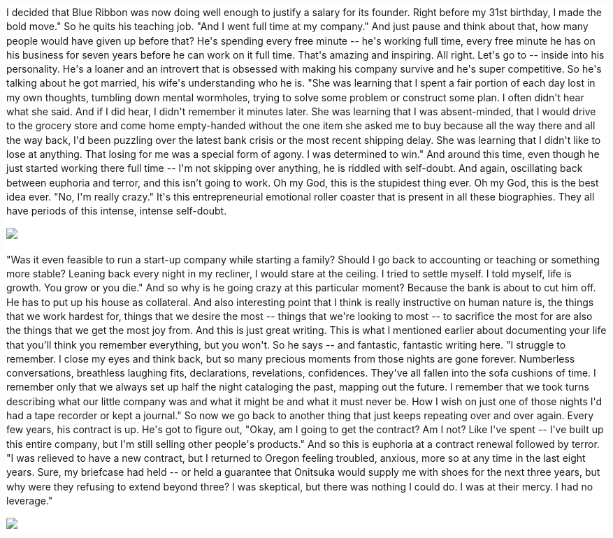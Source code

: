 I decided that Blue Ribbon was now doing well enough to justify a salary for its founder. Right before my 31st birthday, I made the bold move." So he quits his teaching job. "And I went full time at my company." And just pause and think about that, how many people would have given up before that? He's spending every free minute -- he's working full time, every free minute he has on his business for seven years before he can work on it full time. That's amazing and inspiring. All right. Let's go to -- inside into his personality. He's a loaner and an introvert that is obsessed with making his company survive and he's super competitive. So he's talking about he got married, his wife's understanding who he is. "She was learning that I spent a fair portion of each day lost in my own thoughts, tumbling down mental wormholes, trying to solve some problem or construct some plan. I often didn't hear what she said. And if I did hear, I didn't remember it minutes later. She was learning that I was absent-minded, that I would drive to the grocery store and come home empty-handed without the one item she asked me to buy because all the way there and all the way back, I'd been puzzling over the latest bank crisis or the most recent shipping delay. She was learning that I didn't like to lose at anything. That losing for me was a special form of agony. I was determined to win." And around this time, even though he just started working there full time -- I'm not skipping over anything, he is riddled with self-doubt. And again, oscillating back between euphoria and terror, and this isn’t going to work. Oh my God, this is the stupidest thing ever. Oh my God, this is the best idea ever. "No, I'm really crazy." It's this entrepreneurial emotional roller coaster that is present in all these biographies. They all have periods of this intense, intense self-doubt.

![](https://www.foundersnotes.com/static/images/new_icons/chevron-down-alt-thin.svg)

"Was it even feasible to run a start-up company while starting a family? Should I go back to accounting or teaching or something more stable? Leaning back every night in my recliner, I would stare at the ceiling. I tried to settle myself. I told myself, life is growth. You grow or you die." And so why is he going crazy at this particular moment? Because the bank is about to cut him off. He has to put up his house as collateral. And also interesting point that I think is really instructive on human nature is, the things that we work hardest for, things that we desire the most -- things that we're looking to most -- to sacrifice the most for are also the things that we get the most joy from. And this is just great writing. This is what I mentioned earlier about documenting your life that you'll think you remember everything, but you won't. So he says -- and fantastic, fantastic writing here. "I struggle to remember. I close my eyes and think back, but so many precious moments from those nights are gone forever. Numberless conversations, breathless laughing fits, declarations, revelations, confidences. They've all fallen into the sofa cushions of time. I remember only that we always set up half the night cataloging the past, mapping out the future. I remember that we took turns describing what our little company was and what it might be and what it must never be. How I wish on just one of those nights I'd had a tape recorder or kept a journal." So now we go back to another thing that just keeps repeating over and over again. Every few years, his contract is up. He's got to figure out, "Okay, am I going to get the contract? Am I not? Like I've spent -- I've built up this entire company, but I'm still selling other people's products." And so this is euphoria at a contract renewal followed by terror. "I was relieved to have a new contract, but I returned to Oregon feeling troubled, anxious, more so at any time in the last eight years. Sure, my briefcase had held -- or held a guarantee that Onitsuka would supply me with shoes for the next three years, but why were they refusing to extend beyond three? I was skeptical, but there was nothing I could do. I was at their mercy. I had no leverage."

![](https://www.foundersnotes.com/static/images/new_icons/chevron-down-alt-thin.svg)

